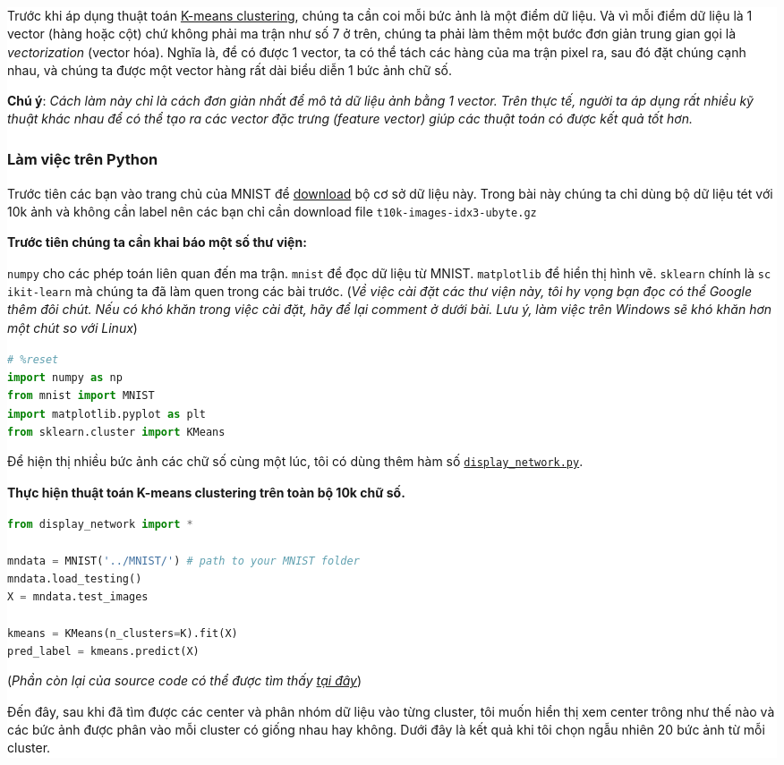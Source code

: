 Trước khi áp dụng thuật toán [K-means clustering](/2017/01/01/kmeans/), chúng ta cần coi mỗi bức ảnh là một điểm dữ liệu. Và vì mỗi điểm dữ liệu là 1 vector (hàng hoặc cột) chứ không phải ma trận như số 7 ở trên, chúng ta phải làm thêm một bước đơn giản trung gian gọi là _vectorization_ (vector hóa). Nghĩa là, để có được 1 vector, ta có thể tách các hàng của ma trận pixel ra, sau đó đặt chúng cạnh nhau, và chúng ta được một vector hàng rất dài biểu diễn 1 bức ảnh chữ số. 

**Chú ý**: _Cách làm này chỉ là cách đơn giản nhất để mô tả dữ liệu ảnh bằng 1 vector. Trên thực tế, người ta áp dụng rất nhiều kỹ thuật khác nhau để có thể tạo ra các vector đặc trưng (feature vector) giúp các thuật toán có được kết quả tốt hơn._


<a name="lam-viec-tren-python"></a>

### Làm việc trên Python
Trước tiên các bạn vào trang chủ của MNIST để [download](http://yann.lecun.com/exdb/mnist/ ) bộ cơ sở dữ liệu này. Trong bài này chúng ta chỉ dùng bộ dữ liệu tét với 10k ảnh và không cần label nên các bạn chỉ cần download file `t10k-images-idx3-ubyte.gz`


**Trước tiên chúng ta cần khai báo một số thư viện:**

`numpy` cho các phép toán liên quan đến ma trận. `mnist` để đọc dữ liệu từ MNIST. `matplotlib` để hiển thị hình vẽ. `sklearn` chính là `scikit-learn` mà chúng ta đã làm quen trong các bài trước. (_Về việc cài đặt các thư viện này, tôi hy vọng bạn đọc có thể Google thêm đôi chút. Nếu có khó khăn trong việc cài đặt, hãy để lại comment ở dưới bài. Lưu ý, làm việc trên Windows sẽ khó khăn hơn một chút so với Linux_)

```python
# %reset
import numpy as np 
from mnist import MNIST
import matplotlib.pyplot as plt
from sklearn.cluster import KMeans
```

Để hiện thị nhiều bức ảnh các chữ số cùng một lúc, tôi có dùng thêm hàm số [`display_network.py`](https://github.com/tiepvupsu/tiepvupsu.github.io/blob/master/assets/kmeans/display_network.py).

**Thực hiện thuật toán K-means clustering trên toàn bộ 10k chữ số.**

```python
from display_network import *

mndata = MNIST('../MNIST/') # path to your MNIST folder 
mndata.load_testing()
X = mndata.test_images

kmeans = KMeans(n_clusters=K).fit(X)
pred_label = kmeans.predict(X)
```

(_Phần còn lại của source code có thể được tìm thấy [tại đây](https://github.com/tiepvupsu/tiepvupsu.github.io/blob/master/assets/kmeans/Kmeans2.ipynb)_)

Đến đây, sau khi đã tìm được các center và phân nhóm dữ liệu vào từng cluster, tôi muốn hiển thị xem center trông như thế nào và các bức ảnh được phân vào mỗi cluster có giống nhau hay không. Dưới đây là kết quả khi tôi chọn ngẫu nhiên 20 bức ảnh từ mỗi cluster.
